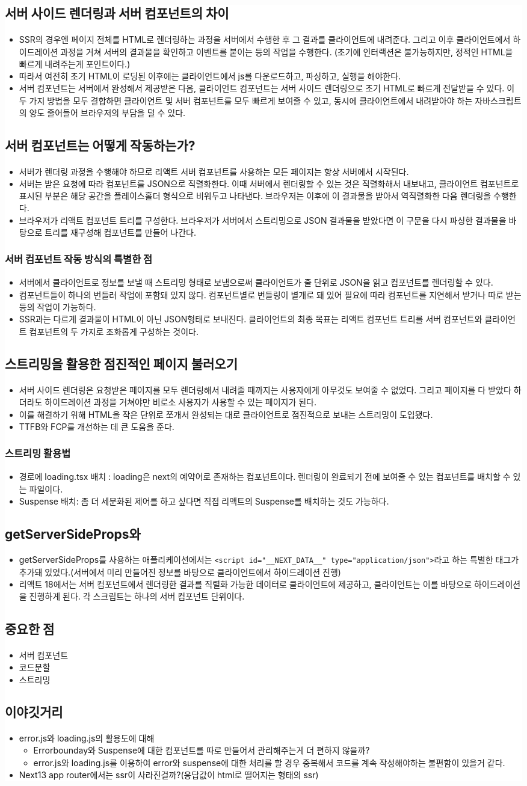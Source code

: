 ## 서버 사이드 렌더링과 서버 컴포넌트의 차이

- SSR의 경우엔 페이지 전체를 HTML로 렌더링하는 과정을 서버에서 수행한 후 그 결과를 클라이언트에 내려준다. 그리고 이후 클라이언트에서 하이드레이션 과정을 거쳐 서버의 결과물을 확인하고 이벤트를 붙이는 등의 작업을 수행한다. (초기에 인터랙션은 불가능하지만, 정적인 HTML을 빠르게 내려주는게 포인트이다.)
- 따라서 여전히 초기 HTML이 로딩된 이후에는 클라이언트에서 js를 다운로드하고, 파싱하고, 실행을 해야한다.
- 서버 컴포넌트는 서버에서 완성해서 제공받은 다음, 클라이언트 컴포넌트는 서버 사이드 렌더링으로 초기 HTML로 빠르게 전달받을 수 있다. 이 두 가지 방법을 모두 결합하면 클라이언트 및 서버 컴포넌트를 모두 빠르게 보여줄 수 있고, 동시에 클라이언트에서 내려받아야 하는 자바스크립트의 양도 줄어들어 브라우저의 부담을 덜 수 있다.

## 서버 컴포넌트는 어떻게 작동하는가?

- 서버가 렌더링 과정을 수행해야 하므로 리액트 서버 컴포넌트를 사용하는 모든 페이지는 항상 서버에서 시작된다.
- 서버는 받은 요청에 따라 컴포넌트를 JSON으로 직렬화한다. 이때 서버에서 렌더링할 수 있는 것은 직렬화해서 내보내고, 클라이언트 컴포넌트로 표시된 부분은 해당 공간을 플레이스홀더 형식으로 비워두고 나타낸다.
  브라우저는 이후에 이 결과물을 받아서 역직렬화한 다음 렌더링을 수행한다.
- 브라우저가 리액트 컴포넌트 트리를 구성한다. 브라우저가 서버에서 스트리밍으로 JSON 결과물을 받았다면 이 구문을 다시 파싱한 결과물을 바탕으로 트리를 재구성해 컴포넌트를 만들어 나간다.

### 서버 컴포넌트 작동 방식의 특별한 점

- 서버에서 클라이언트로 정보를 보낼 때 스트리밍 형태로 보냄으로써 클라이언트가 줄 단위로 JSON을 읽고 컴포넌트를 렌더링할 수 있다.
- 컴포넌트들이 하나의 번들러 작업에 포함돼 있지 않다. 컴포넌트별로 번들링이 별개로 돼 있어 필요에 따라 컴포넌트를 지연해서 받거나 따로 받는 등의 작업이 가능하다.
- SSR과는 다르게 결과물이 HTML이 아닌 JSON형태로 보내진다. 클라이언트의 최종 목표는 리액트 컴포넌트 트리를 서버 컴포넌트와 클라이언트 컴포넌트의 두 가지로 조화롭게 구성하는 것이다.

## 스트리밍을 활용한 점진적인 페이지 불러오기

- 서버 사이드 렌더링은 요청받은 페이지를 모두 렌더링해서 내려줄 때까지는 사용자에게 아무것도 보여줄 수 없었다. 그리고 페이지를 다 받았다 하더라도 하이드레이션 과정을 거쳐야만 비로소 사용자가 사용할 수 있는 페이지가 된다.
- 이를 해결하기 위해 HTML을 작은 단위로 쪼개서 완성되는 대로 클라이언트로 점진적으로 보내는 스트리밍이 도입됐다.
- TTFB와 FCP를 개선하는 데 큰 도움을 준다.

### 스트리밍 활용법

- 경로에 loading.tsx 배치 : loading은 next의 예약어로 존재하는 컴포넌트이다. 렌더링이 완료되기 전에 보여줄 수 있는 컴포넌트를 배치할 수 있는 파일이다.
- Suspense 배치: 좀 더 세분화된 제어를 하고 싶다면 직접 리액트의 Suspense를 배치하는 것도 가능하다.

## getServerSideProps와

- getServerSideProps를 사용하는 애플리케이션에서는 `<script id="__NEXT_DATA__" type="application/json">`라고 하는 특별한 태그가 추가돼 있었다.(서버에서 미리 만들어진 정보를 바탕으로 클라이언트에서 하이드레이션 진행)
- 리액트 18에서는 서버 컴포넌트에서 렌더링한 결과를 직렬화 가능한 데이터로 클라이언트에 제공하고, 클라이언트는 이를 바탕으로 하이드레이션을 진행하게 된다. 각 스크립트는 하나의 서버 컴포넌트 단위이다.

## 중요한 점

- 서버 컴포넌트
- 코드분할
- 스트리밍

## 이야깃거리

- error.js와 loading.js의 활용도에 대해
  - Errorbounday와 Suspense에 대한 컴포넌트를 따로 만들어서 관리해주는게 더 편하지 않을까?
  - error.js와 loading.js를 이용하여 error와 suspense에 대한 처리를 할 경우 중복해서 코드를 계속 작성해야하는 불편함이 있을거 같다.
- Next13 app router에서는 ssr이 사라진걸까?(응답값이 html로 떨어지는 형태의 ssr)
